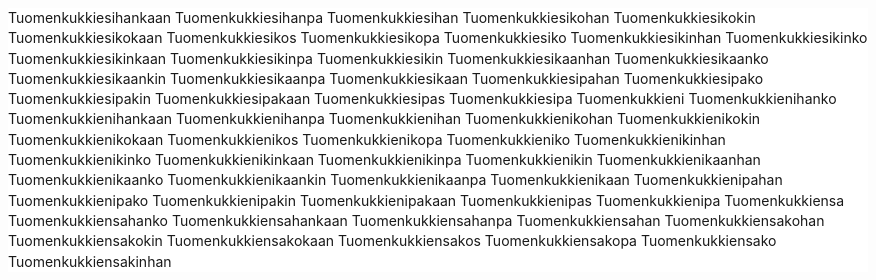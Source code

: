 Tuomenkukkiesihankaan
Tuomenkukkiesihanpa
Tuomenkukkiesihan
Tuomenkukkiesikohan
Tuomenkukkiesikokin
Tuomenkukkiesikokaan
Tuomenkukkiesikos
Tuomenkukkiesikopa
Tuomenkukkiesiko
Tuomenkukkiesikinhan
Tuomenkukkiesikinko
Tuomenkukkiesikinkaan
Tuomenkukkiesikinpa
Tuomenkukkiesikin
Tuomenkukkiesikaanhan
Tuomenkukkiesikaanko
Tuomenkukkiesikaankin
Tuomenkukkiesikaanpa
Tuomenkukkiesikaan
Tuomenkukkiesipahan
Tuomenkukkiesipako
Tuomenkukkiesipakin
Tuomenkukkiesipakaan
Tuomenkukkiesipas
Tuomenkukkiesipa
Tuomenkukkieni
Tuomenkukkienihanko
Tuomenkukkienihankaan
Tuomenkukkienihanpa
Tuomenkukkienihan
Tuomenkukkienikohan
Tuomenkukkienikokin
Tuomenkukkienikokaan
Tuomenkukkienikos
Tuomenkukkienikopa
Tuomenkukkieniko
Tuomenkukkienikinhan
Tuomenkukkienikinko
Tuomenkukkienikinkaan
Tuomenkukkienikinpa
Tuomenkukkienikin
Tuomenkukkienikaanhan
Tuomenkukkienikaanko
Tuomenkukkienikaankin
Tuomenkukkienikaanpa
Tuomenkukkienikaan
Tuomenkukkienipahan
Tuomenkukkienipako
Tuomenkukkienipakin
Tuomenkukkienipakaan
Tuomenkukkienipas
Tuomenkukkienipa
Tuomenkukkiensa
Tuomenkukkiensahanko
Tuomenkukkiensahankaan
Tuomenkukkiensahanpa
Tuomenkukkiensahan
Tuomenkukkiensakohan
Tuomenkukkiensakokin
Tuomenkukkiensakokaan
Tuomenkukkiensakos
Tuomenkukkiensakopa
Tuomenkukkiensako
Tuomenkukkiensakinhan